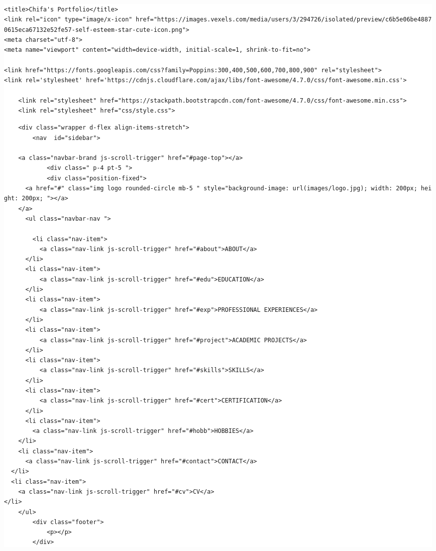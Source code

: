 <!doctype html>
<html lang="en">
  <head>
	  
  	<title>Chifa's Portfolio</title>
    <link rel="icon" type="image/x-icon" href="https://images.vexels.com/media/users/3/294726/isolated/preview/c6b5e06be48870615eca67132e52fe57-self-esteem-star-cute-icon.png">
    <meta charset="utf-8">
    <meta name="viewport" content="width=device-width, initial-scale=1, shrink-to-fit=no">

    <link href="https://fonts.googleapis.com/css?family=Poppins:300,400,500,600,700,800,900" rel="stylesheet">
    <link rel='stylesheet' href='https://cdnjs.cloudflare.com/ajax/libs/font-awesome/4.7.0/css/font-awesome.min.css'>            
            
		<link rel="stylesheet" href="https://stackpath.bootstrapcdn.com/font-awesome/4.7.0/css/font-awesome.min.css">
		<link rel="stylesheet" href="css/style.css">
  </head>
  <body id="page-top">
		
		<div class="wrapper d-flex align-items-stretch">
			<nav  id="sidebar">
        
        <a class="navbar-brand js-scroll-trigger" href="#page-top"></a>
				<div class=" p-4 pt-5 ">
		  		<div class="position-fixed">
          <a href="#" class="img logo rounded-circle mb-5 " style="background-image: url(images/logo.jpg); width: 200px; height: 200px; "></a>
        </a>
          <ul class="navbar-nav ">
           
            <li class="nav-item">
              <a class="nav-link js-scroll-trigger" href="#about">ABOUT</a>
          </li>
          <li class="nav-item">
              <a class="nav-link js-scroll-trigger" href="#edu">EDUCATION</a>
          </li>
          <li class="nav-item">
              <a class="nav-link js-scroll-trigger" href="#exp">PROFESSIONAL EXPERIENCES</a>
          </li>
          <li class="nav-item">
              <a class="nav-link js-scroll-trigger" href="#project">ACADEMIC PROJECTS</a>
          </li>
          <li class="nav-item">
              <a class="nav-link js-scroll-trigger" href="#skills">SKILLS</a>
          </li>
          <li class="nav-item">
              <a class="nav-link js-scroll-trigger" href="#cert">CERTIFICATION</a>
          </li>
          <li class="nav-item">
            <a class="nav-link js-scroll-trigger" href="#hobb">HOBBIES</a>
        </li>
        <li class="nav-item">
          <a class="nav-link js-scroll-trigger" href="#contact">CONTACT</a>
      </li>
      <li class="nav-item">
        <a class="nav-link js-scroll-trigger" href="#cv">CV</a>
    </li>
        </ul>
	        <div class="footer">
	        	<p></p>
	        </div>
